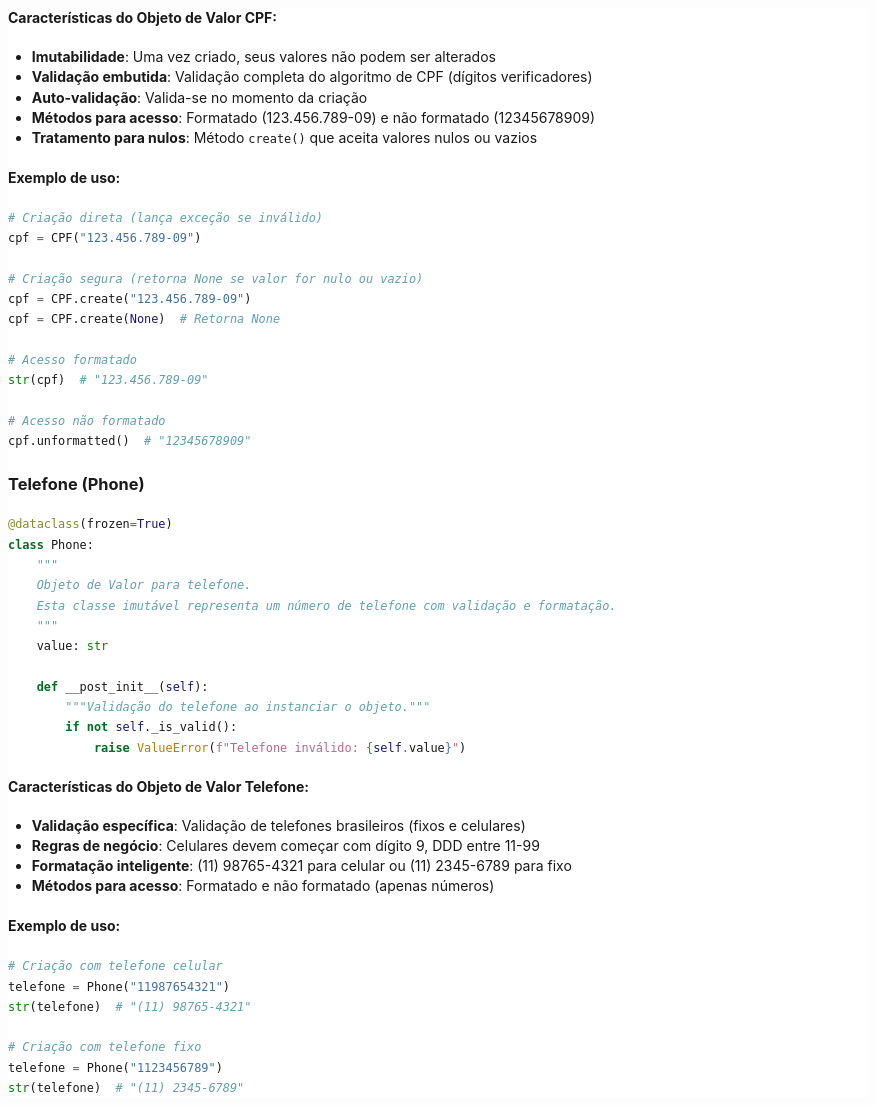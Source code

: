 #### Características do Objeto de Valor CPF:
- **Imutabilidade**: Uma vez criado, seus valores não podem ser alterados
- **Validação embutida**: Validação completa do algoritmo de CPF (dígitos verificadores)
- **Auto-validação**: Valida-se no momento da criação
- **Métodos para acesso**: Formatado (123.456.789-09) e não formatado (12345678909)
- **Tratamento para nulos**: Método `create()` que aceita valores nulos ou vazios

#### Exemplo de uso:
```python
# Criação direta (lança exceção se inválido)
cpf = CPF("123.456.789-09")

# Criação segura (retorna None se valor for nulo ou vazio)
cpf = CPF.create("123.456.789-09")
cpf = CPF.create(None)  # Retorna None

# Acesso formatado
str(cpf)  # "123.456.789-09"

# Acesso não formatado 
cpf.unformatted()  # "12345678909"
```

### Telefone (Phone)

```python
@dataclass(frozen=True)
class Phone:
    """
    Objeto de Valor para telefone.
    Esta classe imutável representa um número de telefone com validação e formatação.
    """
    value: str
    
    def __post_init__(self):
        """Validação do telefone ao instanciar o objeto."""
        if not self._is_valid():
            raise ValueError(f"Telefone inválido: {self.value}")
```

#### Características do Objeto de Valor Telefone:
- **Validação específica**: Validação de telefones brasileiros (fixos e celulares)
- **Regras de negócio**: Celulares devem começar com dígito 9, DDD entre 11-99
- **Formatação inteligente**: (11) 98765-4321 para celular ou (11) 2345-6789 para fixo
- **Métodos para acesso**: Formatado e não formatado (apenas números)

#### Exemplo de uso:
```python
# Criação com telefone celular
telefone = Phone("11987654321")
str(telefone)  # "(11) 98765-4321"

# Criação com telefone fixo
telefone = Phone("1123456789")
str(telefone)  # "(11) 2345-6789"
```

